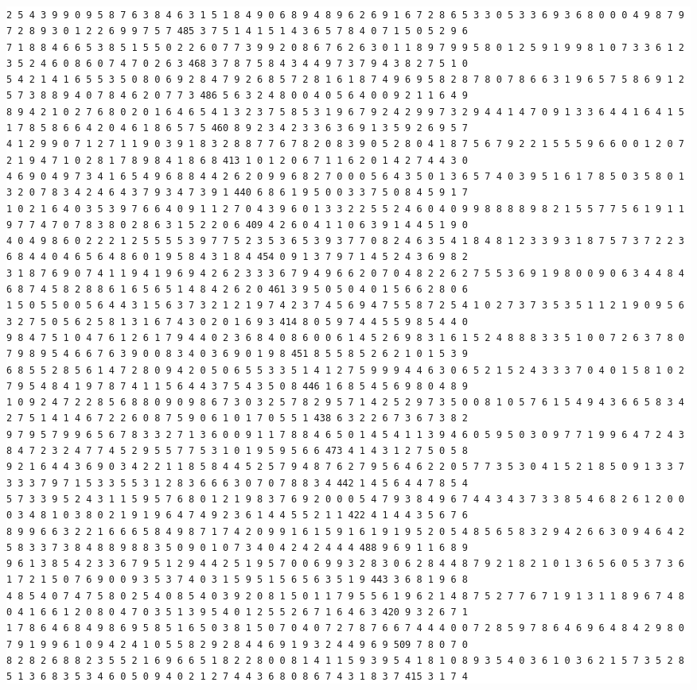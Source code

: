    2 5 4 3 9 9 0 9 5 8 7 6 3 8 4 6 3 1 5 1 8 4 9 0 6 8 9 4 8 9 6 2 6 9 1 6 7 2 8 6 5 3 3 0 5 3 3 6 9 3 6 8 0 0 0 4 9 8 7 9 7 2 8 9 3 0 1 2 2 6 9 9 7 5 7 485 3 7 5 1 4 1 5 1 4 3 6 5 7 8 4 0 7 1 5 0 5 2 9 6 
    7 1 8 8 4 6 6 5 3 8 5 1 5 5 0 2 2 6 0 7 7 3 9 9 2 0 8 6 7 6 2 6 3 0 1 1 8 9 7 9 9 5 8 0 1 2 5 9 1 9 9 8 1 0 7 3 3 6 1 2 3 5 2 4 6 0 8 6 0 7 4 7 0 2 6 3 468 3 7 8 7 5 8 4 3 4 4 9 7 3 7 9 4 3 8 2 7 5 1 0 
    5 4 2 1 4 1 6 5 5 3 5 0 8 0 6 9 2 8 4 7 9 2 6 8 5 7 2 8 1 6 1 8 7 4 9 6 9 5 8 2 8 7 8 0 7 8 6 6 3 1 9 6 5 7 5 8 6 9 1 2 5 7 3 8 8 9 4 0 7 8 4 6 2 0 7 7 3 486 5 6 3 2 4 8 0 0 4 0 5 6 4 0 0 9 2 1 1 6 4 9 
    8 9 4 2 1 0 2 7 6 8 0 2 0 1 6 4 6 5 4 1 3 2 3 7 5 8 5 3 1 9 6 7 9 2 4 2 9 9 7 3 2 9 4 4 1 4 7 0 9 1 3 3 6 4 4 1 6 4 1 5 1 7 8 5 8 6 6 4 2 0 4 6 1 8 6 5 7 5 460 8 9 2 3 4 2 3 3 6 3 6 9 1 3 5 9 2 6 9 5 7 
    4 1 2 9 9 0 7 1 2 7 1 1 9 0 3 9 1 8 3 2 8 8 7 7 6 7 8 2 0 8 3 9 0 5 2 8 0 4 1 8 7 5 6 7 9 2 2 1 5 5 5 9 6 6 0 0 1 2 0 7 2 1 9 4 7 1 0 2 8 1 7 8 9 8 4 1 8 6 8 413 1 0 1 2 0 6 7 1 1 6 2 0 1 4 2 7 4 4 3 0 
    4 6 9 0 4 9 7 3 4 1 6 5 4 9 6 8 8 4 4 2 6 2 0 9 9 6 8 2 7 0 0 0 5 6 4 3 5 0 1 3 6 5 7 4 0 3 9 5 1 6 1 7 8 5 0 3 5 8 0 1 3 2 0 7 8 3 4 2 4 6 4 3 7 9 3 4 7 3 9 1 440 6 8 6 1 9 5 0 0 3 3 7 5 0 8 4 5 9 1 7 
    1 0 2 1 6 4 0 3 5 3 9 7 6 6 4 0 9 1 1 2 7 0 4 3 9 6 0 1 3 3 2 2 5 5 2 4 6 0 4 0 9 9 8 8 8 8 9 8 2 1 5 5 7 7 5 6 1 9 1 1 9 7 7 4 7 0 7 8 3 8 0 2 8 6 3 1 5 2 2 0 6 409 4 2 6 0 4 1 1 0 6 3 9 1 4 4 5 1 9 0 
    4 0 4 9 8 6 0 2 2 2 1 2 5 5 5 5 3 9 7 7 5 2 3 5 3 6 5 3 9 3 7 7 0 8 2 4 6 3 5 4 1 8 4 8 1 2 3 3 9 3 1 8 7 5 7 3 7 2 2 3 6 8 4 4 0 4 6 5 6 4 8 6 0 1 9 5 8 4 3 1 8 4 454 0 9 1 3 7 9 7 1 4 5 2 4 3 6 9 8 2 
    3 1 8 7 6 9 0 7 4 1 1 9 4 1 9 6 9 4 2 6 2 3 3 3 6 7 9 4 9 6 6 2 0 7 0 4 8 2 2 6 2 7 5 5 3 6 9 1 9 8 0 0 9 0 6 3 4 4 8 4 6 8 7 4 5 8 2 8 8 6 1 6 5 6 5 1 4 8 4 2 6 2 0 461 3 9 5 0 5 0 4 0 1 5 6 6 2 8 0 6 
    1 5 0 5 5 0 0 5 6 4 4 3 1 5 6 3 7 3 2 1 2 1 9 7 4 2 3 7 4 5 6 9 4 7 5 5 8 7 2 5 4 1 0 2 7 3 7 3 5 3 5 1 1 2 1 9 0 9 5 6 3 2 7 5 0 5 6 2 5 8 1 3 1 6 7 4 3 0 2 0 1 6 9 3 414 8 0 5 9 7 4 4 5 5 9 8 5 4 4 0 
    9 8 4 7 5 1 0 4 7 6 1 2 6 1 7 9 4 4 0 2 3 6 8 4 0 8 6 0 0 6 1 4 5 2 6 9 8 3 1 6 1 5 2 4 8 8 8 3 3 5 1 0 0 7 2 6 3 7 8 0 7 9 8 9 5 4 6 6 7 6 3 9 0 0 8 3 4 0 3 6 9 0 1 9 8 451 8 5 5 8 5 2 6 2 1 0 1 5 3 9 
    6 8 5 5 2 8 5 6 1 4 7 2 8 0 9 4 2 0 5 0 6 5 5 3 3 5 1 4 1 2 7 5 9 9 9 4 4 6 3 0 6 5 2 1 5 2 4 3 3 3 7 0 4 0 1 5 8 1 0 2 7 9 5 4 8 4 1 9 7 8 7 4 1 1 5 6 4 4 3 7 5 4 3 5 0 8 446 1 6 8 5 4 5 6 9 8 0 4 8 9 
    1 0 9 2 4 7 2 2 8 5 6 8 8 0 9 0 9 8 6 7 3 0 3 2 5 7 8 2 9 5 7 1 4 2 5 2 9 7 3 5 0 0 8 1 0 5 7 6 1 5 4 9 4 3 6 6 5 8 3 4 2 7 5 1 4 1 4 6 7 2 2 6 0 8 7 5 9 0 6 1 0 1 7 0 5 5 1 438 6 3 2 2 6 7 3 6 7 3 8 2 
    9 7 9 5 7 9 9 6 5 6 7 8 3 3 2 7 1 3 6 0 0 9 1 1 7 8 8 4 6 5 0 1 4 5 4 1 1 3 9 4 6 0 5 9 5 0 3 0 9 7 7 1 9 9 6 4 7 2 4 3 8 4 7 2 3 2 4 7 7 4 5 2 9 5 5 7 7 5 3 1 0 1 9 5 9 5 6 6 473 4 1 4 3 1 2 7 5 0 5 8 
    9 2 1 6 4 4 3 6 9 0 3 4 2 2 1 1 8 5 8 4 4 5 2 5 7 9 4 8 7 6 2 7 9 5 6 4 6 2 2 0 5 7 7 3 5 3 0 4 1 5 2 1 8 5 0 9 1 3 3 7 3 3 3 7 9 7 1 5 3 3 5 5 3 1 2 8 3 6 6 6 3 0 7 0 7 8 8 3 4 442 1 4 5 6 4 4 7 8 5 4 
    5 7 3 3 9 5 2 4 3 1 1 5 9 5 7 6 8 0 1 2 1 9 8 3 7 6 9 2 0 0 0 5 4 7 9 3 8 4 9 6 7 4 4 3 4 3 7 3 3 8 5 4 6 8 2 6 1 2 0 0 0 3 4 8 1 0 3 8 0 2 1 9 1 9 6 4 7 4 9 2 3 6 1 4 4 5 5 2 1 1 422 4 1 4 4 3 5 6 7 6 
    8 9 9 6 6 3 2 2 1 6 6 6 5 8 4 9 8 7 1 7 4 2 0 9 9 1 6 1 5 9 1 6 1 9 1 9 5 2 0 5 4 8 5 6 5 8 3 2 9 4 2 6 6 3 0 9 4 6 4 2 5 8 3 3 7 3 8 4 8 8 9 8 8 3 5 0 9 0 1 0 7 3 4 0 4 2 4 2 4 4 4 488 9 6 9 1 1 6 8 9 
    9 6 1 3 8 5 4 2 3 3 6 7 9 5 1 2 9 4 4 2 5 1 9 5 7 0 0 6 9 9 3 2 8 3 0 6 2 8 4 4 8 7 9 2 1 8 2 1 0 1 3 6 5 6 0 5 3 7 3 6 1 7 2 1 5 0 7 6 9 0 0 9 3 5 3 7 4 0 3 1 5 9 5 1 5 6 5 6 3 5 1 9 443 3 6 8 1 9 6 8 
    4 8 5 4 0 7 4 7 5 8 0 2 5 4 0 8 5 4 0 3 9 2 0 8 1 5 0 1 1 7 9 5 5 6 1 9 6 2 1 4 8 7 5 2 7 7 6 7 1 9 1 3 1 1 8 9 6 7 4 8 0 4 1 6 6 1 2 0 8 0 4 7 0 3 5 1 3 9 5 4 0 1 2 5 5 2 6 7 1 6 4 6 3 420 9 3 2 6 7 1 
    1 7 8 6 4 6 8 4 9 8 6 9 5 8 5 1 6 5 0 3 8 1 5 0 7 0 4 0 7 2 7 8 7 6 6 7 4 4 4 0 0 7 2 8 5 9 7 8 6 4 6 9 6 4 8 4 2 9 8 0 7 9 1 9 9 6 1 0 9 4 2 4 1 0 5 5 8 2 9 2 8 4 4 6 9 1 9 3 2 4 4 9 6 9 509 7 8 0 7 0 
    8 2 8 2 6 8 8 2 3 5 5 2 1 6 9 6 6 5 1 8 2 2 8 0 0 8 1 4 1 1 5 9 3 9 5 4 1 8 1 0 8 9 3 5 4 0 3 6 1 0 3 6 2 1 5 7 3 5 2 8 5 1 3 6 8 3 5 3 4 6 0 5 0 9 4 0 2 1 2 7 4 4 3 6 8 0 8 6 7 4 3 1 8 3 7 415 3 1 7 4 